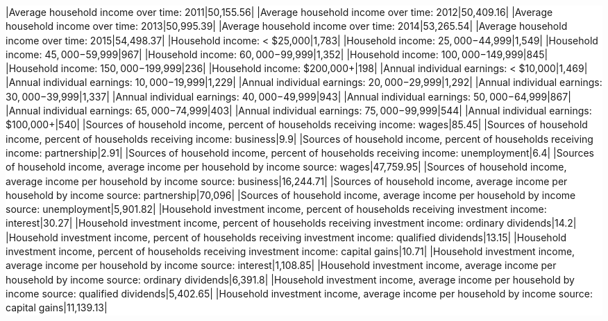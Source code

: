 |Average household income over time: 2011|50,155.56|
|Average household income over time: 2012|50,409.16|
|Average household income over time: 2013|50,995.39|
|Average household income over time: 2014|53,265.54|
|Average household income over time: 2015|54,498.37|
|Household income: < $25,000|1,783|
|Household income: $25,000-$44,999|1,549|
|Household income: $45,000-$59,999|967|
|Household income: $60,000-$99,999|1,352|
|Household income: $100,000-$149,999|845|
|Household income: $150,000-$199,999|236|
|Household income: $200,000+|198|
|Annual individual earnings: < $10,000|1,469|
|Annual individual earnings: $10,000-$19,999|1,229|
|Annual individual earnings: $20,000-$29,999|1,292|
|Annual individual earnings: $30,000-$39,999|1,337|
|Annual individual earnings: $40,000-$49,999|943|
|Annual individual earnings: $50,000-$64,999|867|
|Annual individual earnings: $65,000-$74,999|403|
|Annual individual earnings: $75,000-$99,999|544|
|Annual individual earnings: $100,000+|540|
|Sources of household income, percent of households receiving income: wages|85.45|
|Sources of household income, percent of households receiving income: business|9.9|
|Sources of household income, percent of households receiving income: partnership|2.91|
|Sources of household income, percent of households receiving income: unemployment|6.4|
|Sources of household income, average income per household by income source: wages|47,759.95|
|Sources of household income, average income per household by income source: business|16,244.71|
|Sources of household income, average income per household by income source: partnership|70,096|
|Sources of household income, average income per household by income source: unemployment|5,901.82|
|Household investment income, percent of households receiving investment income: interest|30.27|
|Household investment income, percent of households receiving investment income: ordinary dividends|14.2|
|Household investment income, percent of households receiving investment income: qualified dividends|13.15|
|Household investment income, percent of households receiving investment income: capital gains|10.71|
|Household investment income, average income per household by income source: interest|1,108.85|
|Household investment income, average income per household by income source: ordinary dividends|6,391.8|
|Household investment income, average income per household by income source: qualified dividends|5,402.65|
|Household investment income, average income per household by income source: capital gains|11,139.13|